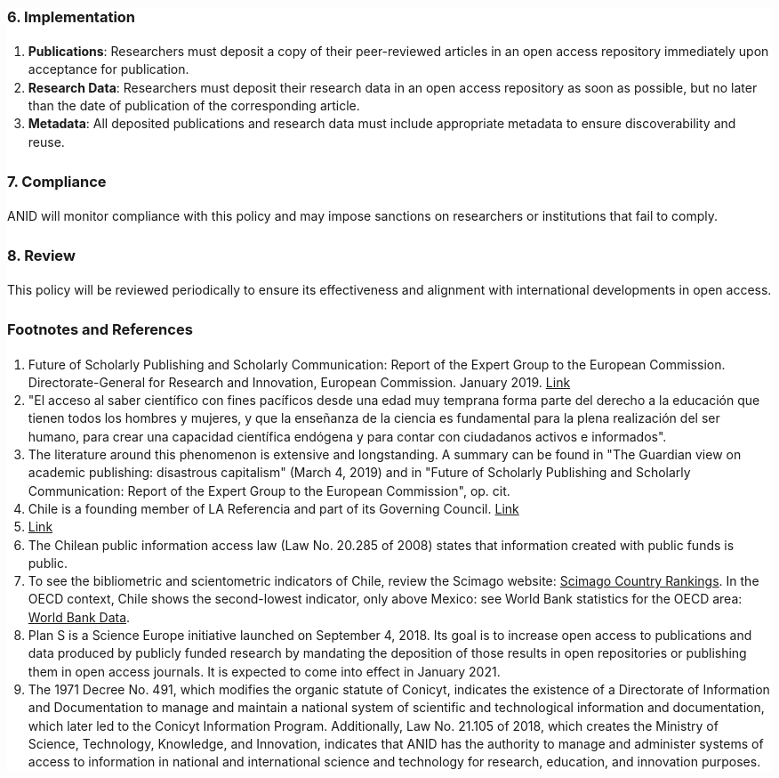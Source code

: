 ### 6. Implementation

1. **Publications**: Researchers must deposit a copy of their peer-reviewed articles in an open access repository immediately upon acceptance for publication.
2. **Research Data**: Researchers must deposit their research data in an open access repository as soon as possible, but no later than the date of publication of the corresponding article.
3. **Metadata**: All deposited publications and research data must include appropriate metadata to ensure discoverability and reuse.

### 7. Compliance

ANID will monitor compliance with this policy and may impose sanctions on researchers or institutions that fail to comply.

### 8. Review

This policy will be reviewed periodically to ensure its effectiveness and alignment with international developments in open access.

### Footnotes and References

1. Future of Scholarly Publishing and Scholarly Communication: Report of the Expert Group to the European Commission. Directorate-General for Research and Innovation, European Commission. January 2019. [Link](https://publications.europa.eu/en/publication-detail/-/publication/464477b3-2559-11e9-8d04-01aa75ed71a1)
2. "El acceso al saber científico con fines pacíficos desde una edad muy temprana forma parte del derecho a la educación que tienen todos los hombres y mujeres, y que la enseñanza de la ciencia es fundamental para la plena realización del ser humano, para crear una capacidad científica endógena y para contar con ciudadanos activos e informados".
3. The literature around this phenomenon is extensive and longstanding. A summary can be found in "The Guardian view on academic publishing: disastrous capitalism" (March 4, 2019) and in "Future of Scholarly Publishing and Scholarly Communication: Report of the Expert Group to the European Commission", op. cit.
4. Chile is a founding member of LA Referencia and part of its Governing Council. [Link](http://www.lareferencia.info/es/recursos/ciencia-abierta-documentos-externos/92-la-referencia-comunicacion-academica)
5. [Link](http://www.lareferencia.info/es/recursos/ciencia-abierta-documentos-externos/92-la-referencia-comunicacion-academica)
6. The Chilean public information access law (Law No. 20.285 of 2008) states that information created with public funds is public.
7. To see the bibliometric and scientometric indicators of Chile, review the Scimago website: [Scimago Country Rankings](https://www.scimagojr.com/countrysearch.php?country=cl). In the OECD context, Chile shows the second-lowest indicator, only above Mexico: see World Bank statistics for the OECD area: [World Bank Data](https://datos.bancomundial.org/indicador/SP.POP.SCIE.RD.P6?end=2017&locations=OE&most_recent_value_desc=false&start=2012).
8. Plan S is a Science Europe initiative launched on September 4, 2018. Its goal is to increase open access to publications and data produced by publicly funded research by mandating the deposition of those results in open repositories or publishing them in open access journals. It is expected to come into effect in January 2021.
9. The 1971 Decree No. 491, which modifies the organic statute of Conicyt, indicates the existence of a Directorate of Information and Documentation to manage and maintain a national system of scientific and technological information and documentation, which later led to the Conicyt Information Program. Additionally, Law No. 21.105 of 2018, which creates the Ministry of Science, Technology, Knowledge, and Innovation, indicates that ANID has the authority to manage and administer systems of access to information in national and international science and technology for research, education, and innovation purposes.

